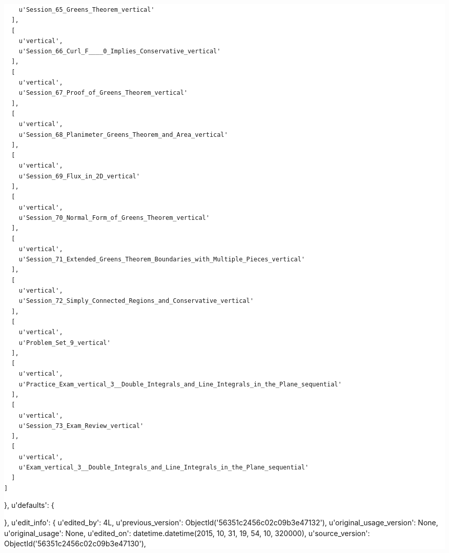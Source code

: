         u'Session_65_Greens_Theorem_vertical'
      ],
      [
        u'vertical',
        u'Session_66_Curl_F____0_Implies_Conservative_vertical'
      ],
      [
        u'vertical',
        u'Session_67_Proof_of_Greens_Theorem_vertical'
      ],
      [
        u'vertical',
        u'Session_68_Planimeter_Greens_Theorem_and_Area_vertical'
      ],
      [
        u'vertical',
        u'Session_69_Flux_in_2D_vertical'
      ],
      [
        u'vertical',
        u'Session_70_Normal_Form_of_Greens_Theorem_vertical'
      ],
      [
        u'vertical',
        u'Session_71_Extended_Greens_Theorem_Boundaries_with_Multiple_Pieces_vertical'
      ],
      [
        u'vertical',
        u'Session_72_Simply_Connected_Regions_and_Conservative_vertical'
      ],
      [
        u'vertical',
        u'Problem_Set_9_vertical'
      ],
      [
        u'vertical',
        u'Practice_Exam_vertical_3__Double_Integrals_and_Line_Integrals_in_the_Plane_sequential'
      ],
      [
        u'vertical',
        u'Session_73_Exam_Review_vertical'
      ],
      [
        u'vertical',
        u'Exam_vertical_3__Double_Integrals_and_Line_Integrals_in_the_Plane_sequential'
      ]
    ]
  },
  u'defaults': {

  },
  u'edit_info': {
    u'edited_by': 4L,
    u'previous_version': ObjectId('56351c2456c02c09b3e47132'),
    u'original_usage_version': None,
    u'original_usage': None,
    u'edited_on': datetime.datetime(2015,
    10,
    31,
    19,
    54,
    10,
    320000),
    u'source_version': ObjectId('56351c2456c02c09b3e47130'),